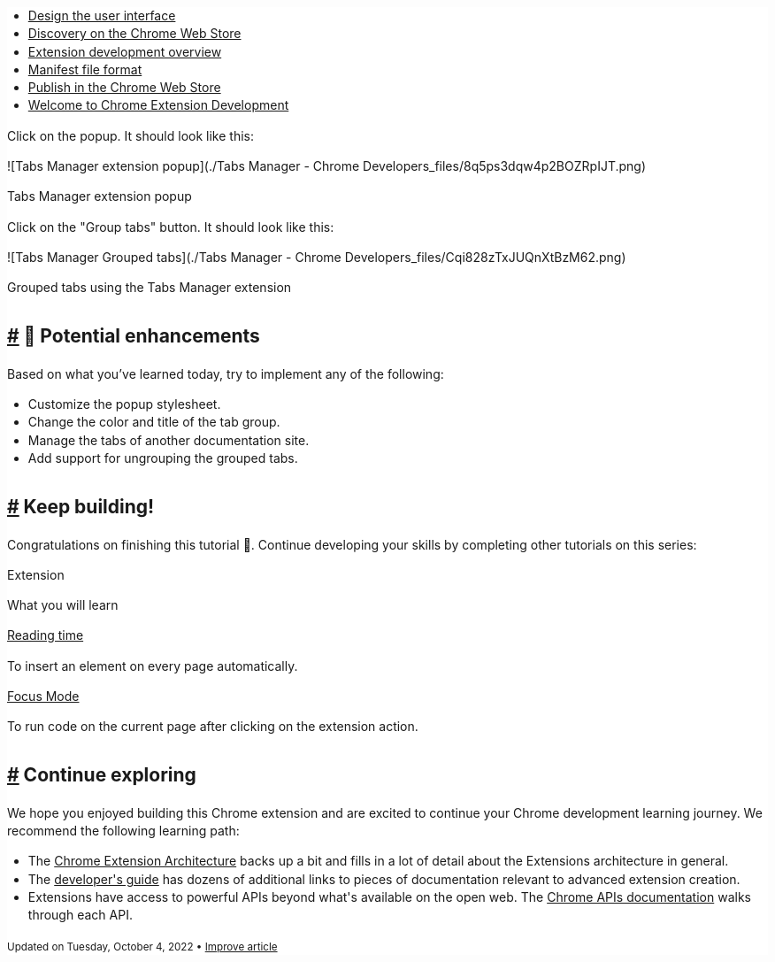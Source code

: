 - [Design the user interface](https://developer.chrome.com/docs/extensions/mv3/user_interface/)
- [Discovery on the Chrome Web Store](https://developer.chrome.com/docs/webstore/discovery/)
- [Extension development overview](https://developer.chrome.com/docs/extensions/mv3/devguide/)
- [Manifest file format](https://developer.chrome.com/docs/extensions/mv3/manifest/)
- [Publish in the Chrome Web Store](https://developer.chrome.com/docs/webstore/publish/)
- [Welcome to Chrome Extension Development](https://developer.chrome.com/docs/extensions/mv3/)

Click on the popup. It should look like this:

![Tabs Manager extension popup](./Tabs Manager - Chrome Developers_files/8q5ps3dqw4p2BOZRpIJT.png)

Tabs Manager extension popup

Click on the "Group tabs" button. It should look like this:

![Tabs Manager Grouped tabs](./Tabs Manager - Chrome Developers_files/Cqi828zTxJUQnXtBzM62.png)

Grouped tabs using the Tabs Manager extension

## [#](https://developer.chrome.com/docs/extensions/mv3/getstarted/tut-tabs-manager/#challenge) 🎯 Potential enhancements

Based on what you’ve learned today, try to implement any of the following:

- Customize the popup stylesheet.
- Change the color and title of the tab group.
- Manage the tabs of another documentation site.
- Add support for ungrouping the grouped tabs.

## [#](https://developer.chrome.com/docs/extensions/mv3/getstarted/tut-tabs-manager/#continue) Keep building!

Congratulations on finishing this tutorial 🎉. Continue developing your skills by completing other tutorials on this series:

Extension

What you will learn

[Reading time](https://developer.chrome.com/docs/extensions/mv3/getstarted/tut-reading-time/)

To insert an element on every page automatically.

[Focus Mode](https://developer.chrome.com/docs/extensions/mv3/getstarted/tut-focus-mode/)

To run code on the current page after clicking on the extension action.

## [#](https://developer.chrome.com/docs/extensions/mv3/getstarted/tut-tabs-manager/#continue-exploring) Continue exploring

We hope you enjoyed building this Chrome extension and are excited to continue your Chrome development learning journey. We recommend the following learning path:

- The [Chrome Extension Architecture](https://developer.chrome.com/docs/extensions/mv3/architecture-overview/) backs up a bit and fills in a lot of detail about the Extensions architecture in general.
- The [developer's guide](https://developer.chrome.com/docs/extensions/mv3/devguide/) has dozens of additional links to pieces of documentation relevant to advanced extension creation.
- Extensions have access to powerful APIs beyond what's available on the open web. The [Chrome APIs documentation](https://developer.chrome.com/docs/extensions/reference/) walks through each API.

<small> Updated on Tuesday, October 4, 2022 • [Improve article](https://github.com/GoogleChrome/developer.chrome.com/blob/main/site/en/docs/extensions/mv3/getstarted/tut-tabs-manager/index.md)</small>
